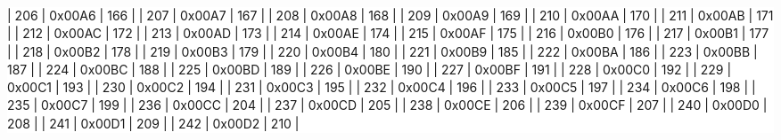 |     206 | 0x00A6      |         166 |
|     207 | 0x00A7      |         167 |
|     208 | 0x00A8      |         168 |
|     209 | 0x00A9      |         169 |
|     210 | 0x00AA      |         170 |
|     211 | 0x00AB      |         171 |
|     212 | 0x00AC      |         172 |
|     213 | 0x00AD      |         173 |
|     214 | 0x00AE      |         174 |
|     215 | 0x00AF      |         175 |
|     216 | 0x00B0      |         176 |
|     217 | 0x00B1      |         177 |
|     218 | 0x00B2      |         178 |
|     219 | 0x00B3      |         179 |
|     220 | 0x00B4      |         180 |
|     221 | 0x00B9      |         185 |
|     222 | 0x00BA      |         186 |
|     223 | 0x00BB      |         187 |
|     224 | 0x00BC      |         188 |
|     225 | 0x00BD      |         189 |
|     226 | 0x00BE      |         190 |
|     227 | 0x00BF      |         191 |
|     228 | 0x00C0      |         192 |
|     229 | 0x00C1      |         193 |
|     230 | 0x00C2      |         194 |
|     231 | 0x00C3      |         195 |
|     232 | 0x00C4      |         196 |
|     233 | 0x00C5      |         197 |
|     234 | 0x00C6      |         198 |
|     235 | 0x00C7      |         199 |
|     236 | 0x00CC      |         204 |
|     237 | 0x00CD      |         205 |
|     238 | 0x00CE      |         206 |
|     239 | 0x00CF      |         207 |
|     240 | 0x00D0      |         208 |
|     241 | 0x00D1      |         209 |
|     242 | 0x00D2      |         210 |